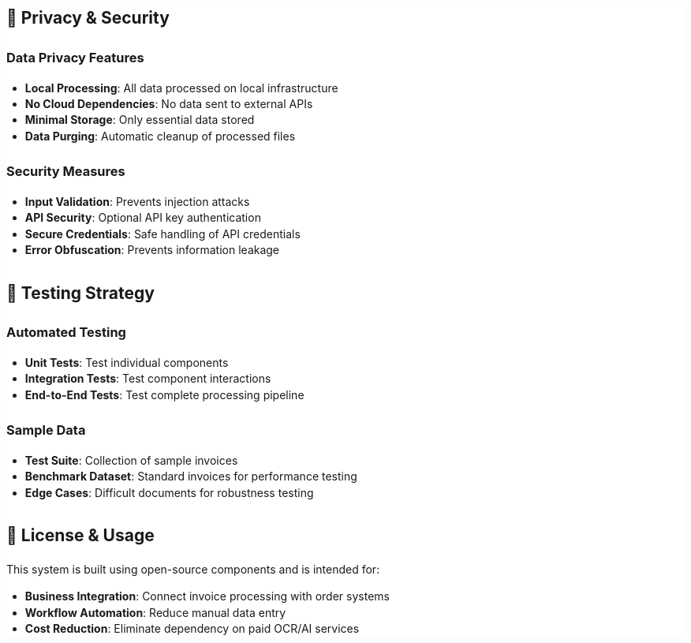 ## 🔐 Privacy & Security

### Data Privacy Features

- **Local Processing**: All data processed on local infrastructure
- **No Cloud Dependencies**: No data sent to external APIs
- **Minimal Storage**: Only essential data stored
- **Data Purging**: Automatic cleanup of processed files

### Security Measures

- **Input Validation**: Prevents injection attacks
- **API Security**: Optional API key authentication
- **Secure Credentials**: Safe handling of API credentials
- **Error Obfuscation**: Prevents information leakage

## 🧪 Testing Strategy

### Automated Testing

- **Unit Tests**: Test individual components
- **Integration Tests**: Test component interactions
- **End-to-End Tests**: Test complete processing pipeline

### Sample Data

- **Test Suite**: Collection of sample invoices
- **Benchmark Dataset**: Standard invoices for performance testing
- **Edge Cases**: Difficult documents for robustness testing

## 📄 License & Usage

This system is built using open-source components and is intended for:

- **Business Integration**: Connect invoice processing with order systems
- **Workflow Automation**: Reduce manual data entry
- **Cost Reduction**: Eliminate dependency on paid OCR/AI services 